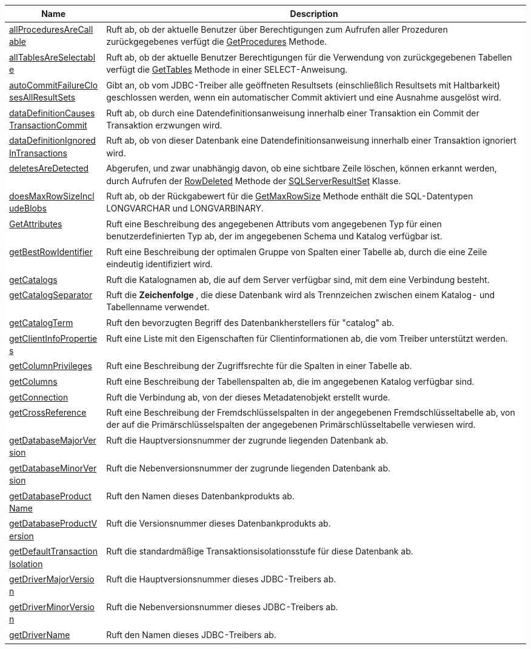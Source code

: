 |Name|Description|  
|----------|-----------------|  
|[allProceduresAreCallable](../../../connect/jdbc/reference/allproceduresarecallable-method-sqlserverdatabasemetadata.md)|Ruft ab, ob der aktuelle Benutzer über Berechtigungen zum Aufrufen aller Prozeduren zurückgegebenes verfügt die [GetProcedures](../../../connect/jdbc/reference/getprocedures-method-sqlserverdatabasemetadata.md) Methode.|  
|[allTablesAreSelectable](../../../connect/jdbc/reference/alltablesareselectable-method-sqlserverdatabasemetadata.md)|Ruft ab, ob der aktuelle Benutzer Berechtigungen für die Verwendung von zurückgegebenen Tabellen verfügt die [GetTables](../../../connect/jdbc/reference/gettables-method-sqlserverdatabasemetadata.md) Methode in einer SELECT-Anweisung.|  
|[autoCommitFailureClosesAllResultSets](../../../connect/jdbc/reference/autocommitfailureclosesallresultsets-method-sqlserverdatabasemetadata.md)|Gibt an, ob vom JDBC-Treiber alle geöffneten Resultsets (einschließlich Resultsets mit Haltbarkeit) geschlossen werden, wenn ein automatischer Commit aktiviert und eine Ausnahme ausgelöst wird.|  
|[dataDefinitionCausesTransactionCommit](../../../connect/jdbc/reference/datadefinitioncausestransactioncommit-method-sqlserverdatabasemetadata.md)|Ruft ab, ob durch eine Datendefinitionsanweisung innerhalb einer Transaktion ein Commit der Transaktion erzwungen wird.|  
|[dataDefinitionIgnoredInTransactions](../../../connect/jdbc/reference/datadefinitionignoredintransactions-method-sqlserverdatabasemetadata.md)|Ruft ab, ob von dieser Datenbank eine Datendefinitionsanweisung innerhalb einer Transaktion ignoriert wird.|  
|[deletesAreDetected](../../../connect/jdbc/reference/deletesaredetected-method-sqlserverdatabasemetadata.md)|Abgerufen, und zwar unabhängig davon, ob eine sichtbare Zeile löschen, können erkannt werden, durch Aufrufen der [RowDeleted](../../../connect/jdbc/reference/rowdeleted-method-sqlserverresultset.md) Methode der [SQLServerResultSet](../../../connect/jdbc/reference/sqlserverresultset-class.md) Klasse.|  
|[doesMaxRowSizeIncludeBlobs](../../../connect/jdbc/reference/doesmaxrowsizeincludeblobs-method-sqlserverdatabasemetadata.md)|Ruft ab, ob der Rückgabewert für die [GetMaxRowSize](../../../connect/jdbc/reference/getmaxrowsize-method-sqlserverdatabasemetadata.md) Methode enthält die SQL-Datentypen LONGVARCHAR und LONGVARBINARY.|  
|[GetAttributes](../../../connect/jdbc/reference/getattributes-method-sqlserverdatabasemetadata.md)|Ruft eine Beschreibung des angegebenen Attributs vom angegebenen Typ für einen benutzerdefinierten Typ ab, der im angegebenen Schema und Katalog verfügbar ist.|  
|[getBestRowIdentifier](../../../connect/jdbc/reference/getbestrowidentifier-method-sqlserverdatabasemetadata.md)|Ruft eine Beschreibung der optimalen Gruppe von Spalten einer Tabelle ab, durch die eine Zeile eindeutig identifiziert wird.|  
|[getCatalogs](../../../connect/jdbc/reference/getcatalogs-method-sqlserverdatabasemetadata.md)|Ruft die Katalognamen ab, die auf dem Server verfügbar sind, mit dem eine Verbindung besteht.|  
|[getCatalogSeparator](../../../connect/jdbc/reference/getcatalogseparator-method-sqlserverdatabasemetadata.md)|Ruft die **Zeichenfolge** , die diese Datenbank wird als Trennzeichen zwischen einem Katalog- und Tabellenname verwendet.|  
|[getCatalogTerm](../../../connect/jdbc/reference/getcatalogterm-method-sqlserverdatabasemetadata.md)|Ruft den bevorzugten Begriff des Datenbankherstellers für "catalog" ab.|  
|[getClientInfoProperties](../../../connect/jdbc/reference/getclientinfoproperties-method-sqlserverdatabasemetadata.md)|Ruft eine Liste mit den Eigenschaften für Clientinformationen ab, die vom Treiber unterstützt werden.|  
|[getColumnPrivileges](../../../connect/jdbc/reference/getcolumnprivileges-method-sqlserverdatabasemetadata.md)|Ruft eine Beschreibung der Zugriffsrechte für die Spalten in einer Tabelle ab.|  
|[getColumns](../../../connect/jdbc/reference/getcolumns-method-sqlserverdatabasemetadata.md)|Ruft eine Beschreibung der Tabellenspalten ab, die im angegebenen Katalog verfügbar sind.|  
|[getConnection](../../../connect/jdbc/reference/getconnection-method-sqlserverdatabasemetadata.md)|Ruft die Verbindung ab, von der dieses Metadatenobjekt erstellt wurde.|  
|[getCrossReference](../../../connect/jdbc/reference/getcrossreference-method-sqlserverdatabasemetadata.md)|Ruft eine Beschreibung der Fremdschlüsselspalten in der angegebenen Fremdschlüsseltabelle ab, von der auf die Primärschlüsselspalten der angegebenen Primärschlüsseltabelle verwiesen wird.|  
|[getDatabaseMajorVersion](../../../connect/jdbc/reference/getdatabasemajorversion-method-sqlserverdatabasemetadata.md)|Ruft die Hauptversionsnummer der zugrunde liegenden Datenbank ab.|  
|[getDatabaseMinorVersion](../../../connect/jdbc/reference/getdatabaseminorversion-method-sqlserverdatabasemetadata.md)|Ruft die Nebenversionsnummer der zugrunde liegenden Datenbank ab.|  
|[getDatabaseProductName](../../../connect/jdbc/reference/getdatabaseproductname-method-sqlserverdatabasemetadata.md)|Ruft den Namen dieses Datenbankprodukts ab.|  
|[getDatabaseProductVersion](../../../connect/jdbc/reference/getdatabaseproductversion-method-sqlserverdatabasemetadata.md)|Ruft die Versionsnummer dieses Datenbankprodukts ab.|  
|[getDefaultTransactionIsolation](../../../connect/jdbc/reference/getdefaulttransactionisolation-method-sqlserverdatabasemetadata.md)|Ruft die standardmäßige Transaktionsisolationsstufe für diese Datenbank ab.|  
|[getDriverMajorVersion](../../../connect/jdbc/reference/getdrivermajorversion-method-sqlserverdatabasemetadata.md)|Ruft die Hauptversionsnummer dieses JDBC-Treibers ab.|  
|[getDriverMinorVersion](../../../connect/jdbc/reference/getdriverminorversion-method-sqlserverdatabasemetadata.md)|Ruft die Nebenversionsnummer dieses JDBC-Treibers ab.|  
|[getDriverName](../../../connect/jdbc/reference/getdrivername-method-sqlserverdatabasemetadata.md)|Ruft den Namen dieses JDBC-Treibers ab.|  